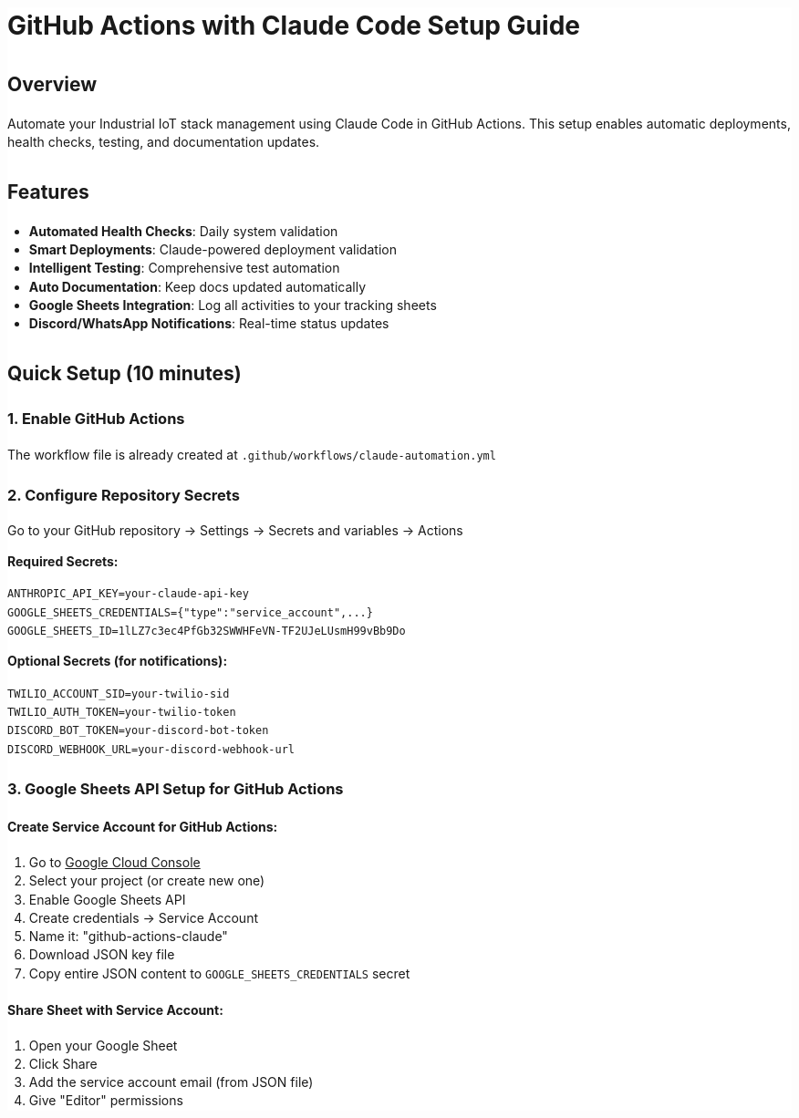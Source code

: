 # GitHub Actions with Claude Code Setup Guide

## Overview
Automate your Industrial IoT stack management using Claude Code in GitHub Actions. This setup enables automatic deployments, health checks, testing, and documentation updates.

## Features
- **Automated Health Checks**: Daily system validation
- **Smart Deployments**: Claude-powered deployment validation
- **Intelligent Testing**: Comprehensive test automation
- **Auto Documentation**: Keep docs updated automatically
- **Google Sheets Integration**: Log all activities to your tracking sheets
- **Discord/WhatsApp Notifications**: Real-time status updates

## Quick Setup (10 minutes)

### 1. Enable GitHub Actions
The workflow file is already created at `.github/workflows/claude-automation.yml`

### 2. Configure Repository Secrets
Go to your GitHub repository → Settings → Secrets and variables → Actions

**Required Secrets:**
```
ANTHROPIC_API_KEY=your-claude-api-key
GOOGLE_SHEETS_CREDENTIALS={"type":"service_account",...}
GOOGLE_SHEETS_ID=1lLZ7c3ec4PfGb32SWWHFeVN-TF2UJeLUsmH99vBb9Do
```

**Optional Secrets (for notifications):**
```
TWILIO_ACCOUNT_SID=your-twilio-sid
TWILIO_AUTH_TOKEN=your-twilio-token
DISCORD_BOT_TOKEN=your-discord-bot-token
DISCORD_WEBHOOK_URL=your-discord-webhook-url
```

### 3. Google Sheets API Setup for GitHub Actions

#### Create Service Account for GitHub Actions:
1. Go to [Google Cloud Console](https://console.cloud.google.com)
2. Select your project (or create new one)
3. Enable Google Sheets API
4. Create credentials → Service Account
5. Name it: "github-actions-claude"
6. Download JSON key file
7. Copy entire JSON content to `GOOGLE_SHEETS_CREDENTIALS` secret

#### Share Sheet with Service Account:
1. Open your Google Sheet
2. Click Share
3. Add the service account email (from JSON file)
4. Give "Editor" permissions
